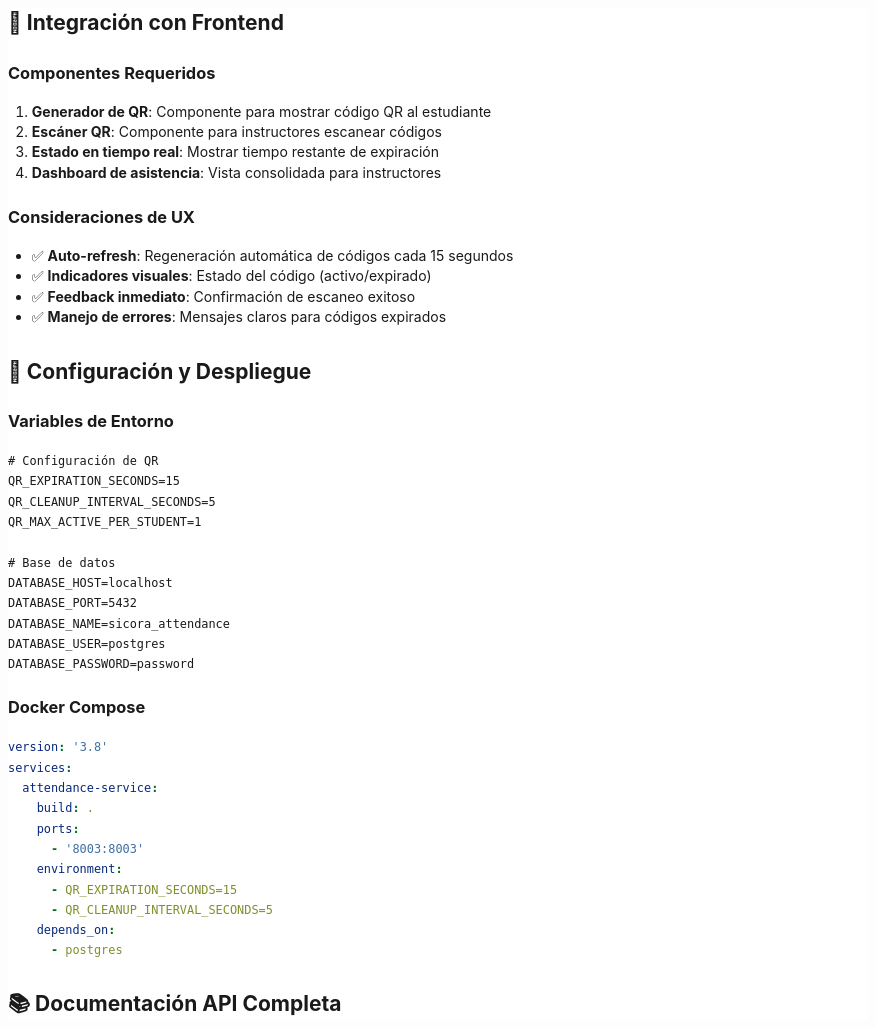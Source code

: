 ## 📱 Integración con Frontend

### **Componentes Requeridos**

1. **Generador de QR**: Componente para mostrar código QR al estudiante
2. **Escáner QR**: Componente para instructores escanear códigos
3. **Estado en tiempo real**: Mostrar tiempo restante de expiración
4. **Dashboard de asistencia**: Vista consolidada para instructores

### **Consideraciones de UX**

- ✅ **Auto-refresh**: Regeneración automática de códigos cada 15 segundos
- ✅ **Indicadores visuales**: Estado del código (activo/expirado)
- ✅ **Feedback inmediato**: Confirmación de escaneo exitoso
- ✅ **Manejo de errores**: Mensajes claros para códigos expirados

## 🔧 Configuración y Despliegue

### **Variables de Entorno**

```env
# Configuración de QR
QR_EXPIRATION_SECONDS=15
QR_CLEANUP_INTERVAL_SECONDS=5
QR_MAX_ACTIVE_PER_STUDENT=1

# Base de datos
DATABASE_HOST=localhost
DATABASE_PORT=5432
DATABASE_NAME=sicora_attendance
DATABASE_USER=postgres
DATABASE_PASSWORD=password
```

### **Docker Compose**

```yaml
version: '3.8'
services:
  attendance-service:
    build: .
    ports:
      - '8003:8003'
    environment:
      - QR_EXPIRATION_SECONDS=15
      - QR_CLEANUP_INTERVAL_SECONDS=5
    depends_on:
      - postgres
```

## 📚 Documentación API Completa
